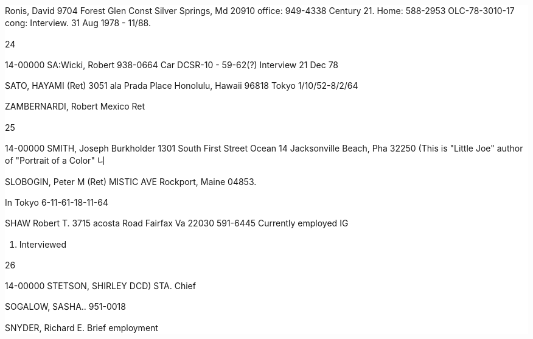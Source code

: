 Ronis, David
9704 Forest Glen Const
Silver Springs, Md 20910
office: 949-4338 Century 21.
Home: 588-2953
OLC-78-3010-17 cong:
Interview. 31 Aug 1978 - 11/88.

24

14-00000
SA:Wicki, Robert
938-0664
Car DCSR-10 - 59-62(?)
Interview 21 Dec 78

SATO, HAYAMI (Ret)
3051 ala Prada Place
Honolulu, Hawaii 96818
Tokyo 1/10/52-8/2/64

ZAMBERNARDI, Robert
Mexico Ret

25

14-00000
SMITH, Joseph Burkholder
1301 South First Street Ocean 14
Jacksonville Beach, Pha 32250
(This is "Little Joe" author of
"Portrait of a Color"
니

SLOBOGIN, Peter M (Ret)
MISTIC AVE
Rockport, Maine 04853.

In Tokyo 6-11-61-18-11-64

SHAW Robert T.
3715 acosta Road
Fairfax Va 22030
591-6445
Currently employed IG
1. Interviewed

26

14-00000
STETSON, SHIRLEY
DCD) STA. Chief

SOGALOW, SASHA..
951-0018

SNYDER, Richard E.
Brief employment
